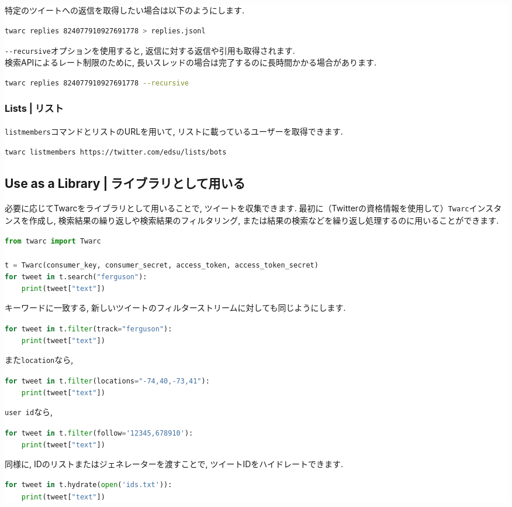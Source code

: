 特定のツイートへの返信を取得したい場合は以下のようにします.

```bash
twarc replies 824077910927691778 > replies.jsonl
```

`--recursive`オプションを使用すると, 返信に対する返信や引用も取得されます.  
検索APIによるレート制限のために, 長いスレッドの場合は完了するのに長時間かかる場合があります.

```bash
twarc replies 824077910927691778 --recursive
```

### Lists | リスト

`listmembers`コマンドとリストのURLを用いて, リストに載っているユーザーを取得できます.

```bash
twarc listmembers https://twitter.com/edsu/lists/bots
```

## Use as a Library | ライブラリとして用いる

必要に応じてTwarcをライブラリとして用いることで, ツイートを収集できます.
最初に（Twitterの資格情報を使用して）`Twarc`インスタンスを作成し, 検索結果の繰り返しや検索結果のフィルタリング, または結果の検索などを繰り返し処理するのに用いることができます.

```python
from twarc import Twarc

t = Twarc(consumer_key, consumer_secret, access_token, access_token_secret)
for tweet in t.search("ferguson"):
    print(tweet["text"])
```

キーワードに一致する, 新しいツイートのフィルターストリームに対しても同じようにします.

```python
for tweet in t.filter(track="ferguson"):
    print(tweet["text"])
```

また`location`なら, 

```python
for tweet in t.filter(locations="-74,40,-73,41"):
    print(tweet["text"])
```

`user id`なら, 

```python
for tweet in t.filter(follow='12345,678910'):
    print(tweet["text"])
```

同様に, IDのリストまたはジェネレーターを渡すことで, ツイートIDをハイドレートできます.

```python
for tweet in t.hydrate(open('ids.txt')):
    print(tweet["text"])
```


[英語]: https://github.com/DocNow/twarc/blob/master/README.md
[ポルトガル語]: https://github.com/DocNow/twarc/blob/master/README_pt_br.md
[スペイン語]: https://github.com/DocNow/twarc/blob/master/README_es_mx.md
[スウェーデン語]: https://github.com/DocNow/twarc/blob/master/README_sv_se.md
[スワヒリ語]: https://github.com/DocNow/twarc/blob/master/README_sw_ke.md
[ISO 639-1]: https://en.wikipedia.org/wiki/List_of_ISO_639-1_codes
[Haruna]: https://github.com/eggplants